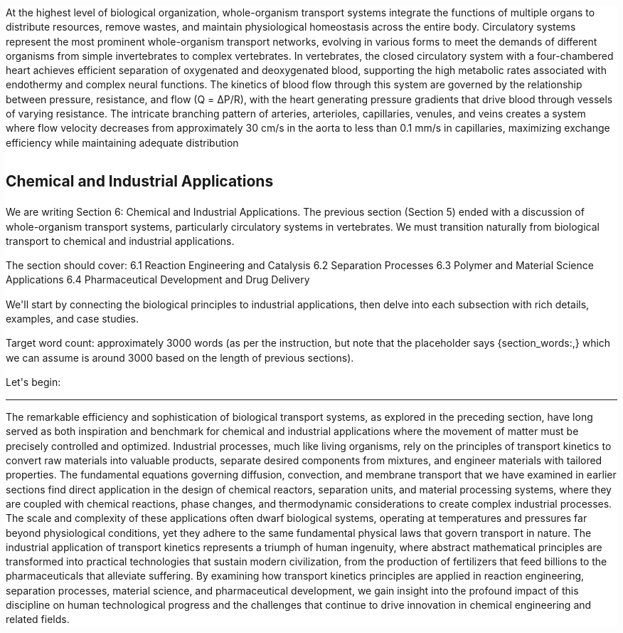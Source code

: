 At the highest level of biological organization, whole-organism transport systems integrate the functions of multiple organs to distribute resources, remove wastes, and maintain physiological homeostasis across the entire body. Circulatory systems represent the most prominent whole-organism transport networks, evolving in various forms to meet the demands of different organisms from simple invertebrates to complex vertebrates. In vertebrates, the closed circulatory system with a four-chambered heart achieves efficient separation of oxygenated and deoxygenated blood, supporting the high metabolic rates associated with endothermy and complex neural functions. The kinetics of blood flow through this system are governed by the relationship between pressure, resistance, and flow (Q = ΔP/R), with the heart generating pressure gradients that drive blood through vessels of varying resistance. The intricate branching pattern of arteries, arterioles, capillaries, venules, and veins creates a system where flow velocity decreases from approximately 30 cm/s in the aorta to less than 0.1 mm/s in capillaries, maximizing exchange efficiency while maintaining adequate distribution

## Chemical and Industrial Applications

<think>We are writing Section 6: Chemical and Industrial Applications. The previous section (Section 5) ended with a discussion of whole-organism transport systems, particularly circulatory systems in vertebrates. We must transition naturally from biological transport to chemical and industrial applications.

The section should cover:
6.1 Reaction Engineering and Catalysis
6.2 Separation Processes
6.3 Polymer and Material Science Applications
6.4 Pharmaceutical Development and Drug Delivery

We'll start by connecting the biological principles to industrial applications, then delve into each subsection with rich details, examples, and case studies.

Target word count: approximately 3000 words (as per the instruction, but note that the placeholder says {section_words:,} which we can assume is around 3000 based on the length of previous sections).

Let's begin:

---

The remarkable efficiency and sophistication of biological transport systems, as explored in the preceding section, have long served as both inspiration and benchmark for chemical and industrial applications where the movement of matter must be precisely controlled and optimized. Industrial processes, much like living organisms, rely on the principles of transport kinetics to convert raw materials into valuable products, separate desired components from mixtures, and engineer materials with tailored properties. The fundamental equations governing diffusion, convection, and membrane transport that we have examined in earlier sections find direct application in the design of chemical reactors, separation units, and material processing systems, where they are coupled with chemical reactions, phase changes, and thermodynamic considerations to create complex industrial processes. The scale and complexity of these applications often dwarf biological systems, operating at temperatures and pressures far beyond physiological conditions, yet they adhere to the same fundamental physical laws that govern transport in nature. The industrial application of transport kinetics represents a triumph of human ingenuity, where abstract mathematical principles are transformed into practical technologies that sustain modern civilization, from the production of fertilizers that feed billions to the pharmaceuticals that alleviate suffering. By examining how transport kinetics principles are applied in reaction engineering, separation processes, material science, and pharmaceutical development, we gain insight into the profound impact of this discipline on human technological progress and the challenges that continue to drive innovation in chemical engineering and related fields.
